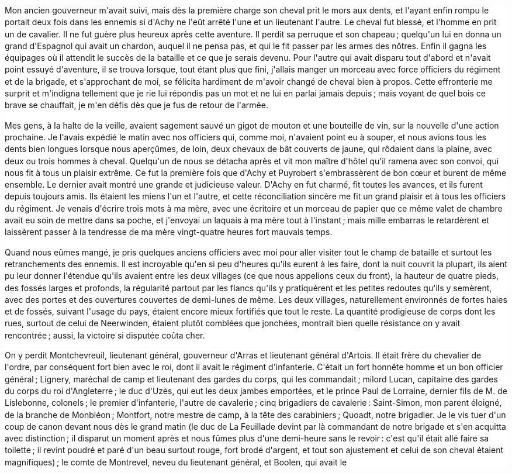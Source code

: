 Mon ancien gouverneur m'avait suivi, mais dès la première charge son cheval
prit le mors aux dents, et l'ayant enfin rompu le portait deux fois dans les
ennemis si d'Achy ne l'eût arrêté l'une et un lieutenant l'autre. Le cheval
fut blessé, et l'homme en prit un de cavalier. Il ne fut guère plus heureux
après cette aventure. Il perdit sa perruque et son chapeau ; quelqu'un lui en
donna un grand d'Espagnol qui avait un chardon, auquel il ne pensa pas, et qui
le fit passer par les armes des nôtres. Enfin il gagna les équipages où il
attendit le succès de la bataille et ce que je serais devenu. Pour l'autre qui
avait disparu tout d'abord et n'avait point essuyé d'aventure, il se trouva
lorsque, tout étant plus que fini, j'allais manger un morceau avec force
officiers du régiment et de la brigade, et s'approchant de moi, se félicita
hardiment de m'avoir changé de cheval bien à propos. Cette effronterie me
surprit et m'indigna tellement que je rie lui répondis pas un mot et ne lui en
parlai jamais depuis ; mais voyant de quel bois ce brave se chauffait, je m'en
défis dès que je fus de retour de l'armée.

Mes gens, à la halte de la veille, avaient sagement sauvé un gigot de mouton
et une bouteille de vin, sur la nouvelle d'une action prochaine. Je l'avais
expédié le matin avec nos officiers qui, comme moi, n'avaient point eu
à souper, et nous avions tous les dents bien longues lorsque nous aperçûmes,
de loin, deux chevaux de bât couverts de jaune, qui rôdaient dans la plaine,
avec deux ou trois hommes à cheval. Quelqu'un de nous se détacha après et vit
mon maître d'hôtel qu'il ramena avec son convoi, qui nous fit à tous un
plaisir extrême. Ce fut la première fois que d'Achy et Puyrobert
s'embrassèrent de bon cœur et burent de même ensemble. Le dernier avait
montré une grande et judicieuse valeur. D'Achy en fut charmé, fit toutes les
avances, et ils furent depuis toujours amis. Ils étaient les miens l'un et
l'autre, et cette réconciliation sincère me fit un grand plaisir et à tous les
officiers du régiment. Je venais d'écrire trois mots à ma mère, avec une
écritoire et un morceau de papier que ce même valet de chambre avait eu soin
de mettre dans sa poche, et j'envoyai un laquais à ma mère tout à l'instant ;
mais mille embarras le retardèrent et laissèrent passer à la tendresse de ma
mère vingt-quatre heures fort mauvais temps.

Quand nous eûmes mangé, je pris quelques anciens officiers avec moi pour aller
visiter tout le champ de bataille et surtout les retranchements des ennemis.
Il est incroyable qu'en si peu d'heures qu'ils eurent à les faire, dont la
nuit couvrit la plupart, ils aient pu leur donner l'étendue qu'ils avaient
entre les deux villages (ce que nous appelions ceux du front), la hauteur de
quatre pieds, des fossés larges et profonds, la régularité partout par les
flancs qu'ils y pratiquèrent et les petites redoutes qu'ils y semèrent, avec
des portes et des ouvertures couvertes de demi-lunes de même. Les deux
villages, naturellement environnés de fortes haies et de fossés, suivant
l'usage du pays, étaient encore mieux fortifiés que tout le reste. La quantité
prodigieuse de corps dont les rues, surtout de celui de Neerwinden, étaient
plutôt comblées que jonchées, montrait bien quelle résistance on y avait
rencontrée ; aussi, la victoire si disputée coûta cher.

On y perdit Montchevreuil, lieutenant général, gouverneur d'Arras et
lieutenant général d'Artois. Il était frère du chevalier de l'ordre, par
conséquent fort bien avec le roi, dont il avait le régiment d'infanterie.
C'était un fort honnête homme et un bon officier général ; Lignery, maréchal de
camp et lieutenant des gardes du corps, qui les commandait ; milord Lucan,
capitaine des gardes du corps du roi d'Angleterre ; le duc d'Uzès, qui eut les
deux jambes emportées, et le prince Paul de Lorraine, dernier fils de M. de
Lislebonne, colonels ; le premier d'infanterie, l'autre de cavalerie ; cinq
brigadiers de cavalerie : Saint-Simon, mon parent éloigné, de la branche de
Monbléon ; Montfort, notre mestre de camp, à la tête des carabiniers ; Quoadt,
notre brigadier. Je le vis tuer d'un coup de canon devant nous dès le grand
matin (le duc de La Feuillade devint par là commandant de notre brigade et
s'en acquitta avec distinction ; il disparut un moment après et nous fûmes plus
d'une demi-heure sans le revoir : c'est qu'il était allé faire sa toilette ; il
revint poudré et paré d'un beau surtout rouge, fort brodé d'argent, et tout
son ajustement et celui de son cheval étaient magnifiques) ; le comte de
Montrevel, neveu du lieutenant général, et Boolen, qui avait le